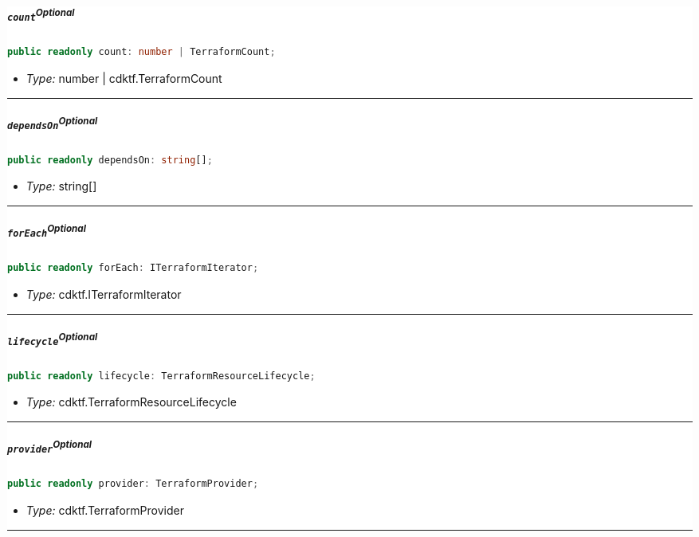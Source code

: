 ##### `count`<sup>Optional</sup> <a name="count" id="rhizo-co-terraform-provider-oci.coreBootVolume.CoreBootVolume.property.count"></a>

```typescript
public readonly count: number | TerraformCount;
```

- *Type:* number | cdktf.TerraformCount

---

##### `dependsOn`<sup>Optional</sup> <a name="dependsOn" id="rhizo-co-terraform-provider-oci.coreBootVolume.CoreBootVolume.property.dependsOn"></a>

```typescript
public readonly dependsOn: string[];
```

- *Type:* string[]

---

##### `forEach`<sup>Optional</sup> <a name="forEach" id="rhizo-co-terraform-provider-oci.coreBootVolume.CoreBootVolume.property.forEach"></a>

```typescript
public readonly forEach: ITerraformIterator;
```

- *Type:* cdktf.ITerraformIterator

---

##### `lifecycle`<sup>Optional</sup> <a name="lifecycle" id="rhizo-co-terraform-provider-oci.coreBootVolume.CoreBootVolume.property.lifecycle"></a>

```typescript
public readonly lifecycle: TerraformResourceLifecycle;
```

- *Type:* cdktf.TerraformResourceLifecycle

---

##### `provider`<sup>Optional</sup> <a name="provider" id="rhizo-co-terraform-provider-oci.coreBootVolume.CoreBootVolume.property.provider"></a>

```typescript
public readonly provider: TerraformProvider;
```

- *Type:* cdktf.TerraformProvider

---
